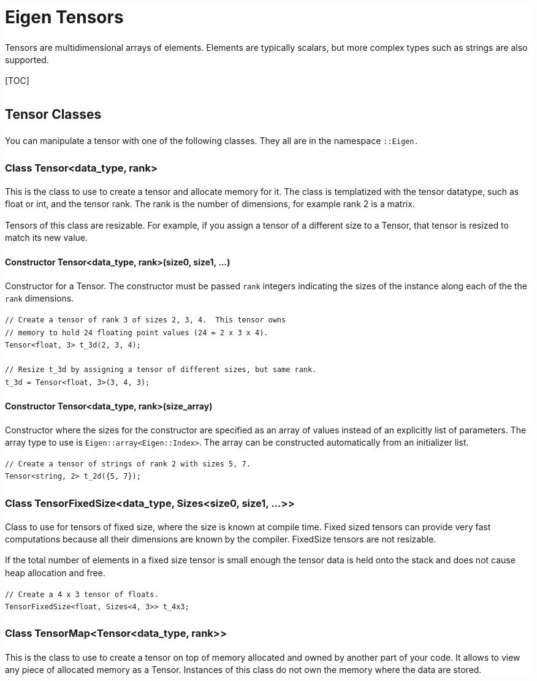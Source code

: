 # Eigen Tensors

Tensors are multidimensional arrays of elements. Elements are typically scalars,
but more complex types such as strings are also supported.

[TOC]

## Tensor Classes

You can manipulate a tensor with one of the following classes.  They all are in
the namespace ```::Eigen.```


### Class Tensor<data_type, rank>

This is the class to use to create a tensor and allocate memory for it.  The
class is templatized with the tensor datatype, such as float or int, and the
tensor rank.  The rank is the number of dimensions, for example rank 2 is a
matrix.

Tensors of this class are resizable.  For example, if you assign a tensor of a
different size to a Tensor, that tensor is resized to match its new value.

#### Constructor Tensor<data_type, rank>(size0, size1, ...)

Constructor for a Tensor.  The constructor must be passed ```rank``` integers
indicating the sizes of the instance along each of the the ```rank```
dimensions.

    // Create a tensor of rank 3 of sizes 2, 3, 4.  This tensor owns
    // memory to hold 24 floating point values (24 = 2 x 3 x 4).
    Tensor<float, 3> t_3d(2, 3, 4);

    // Resize t_3d by assigning a tensor of different sizes, but same rank.
    t_3d = Tensor<float, 3>(3, 4, 3);

#### Constructor Tensor<data_type, rank>(size_array)

Constructor where the sizes for the constructor are specified as an array of
values instead of an explicitly list of parameters.  The array type to use is
```Eigen::array<Eigen::Index>```.  The array can be constructed automatically
from an initializer list.

    // Create a tensor of strings of rank 2 with sizes 5, 7.
    Tensor<string, 2> t_2d({5, 7});


### Class TensorFixedSize<data_type, Sizes<size0, size1, ...>>

Class to use for tensors of fixed size, where the size is known at compile
time.  Fixed sized tensors can provide very fast computations because all their
dimensions are known by the compiler.  FixedSize tensors are not resizable.

If the total number of elements in a fixed size tensor is small enough the
tensor data is held onto the stack and does not cause heap allocation and free.

    // Create a 4 x 3 tensor of floats.
    TensorFixedSize<float, Sizes<4, 3>> t_4x3;

### Class TensorMap<Tensor<data_type, rank>>

This is the class to use to create a tensor on top of memory allocated and
owned by another part of your code.  It allows to view any piece of allocated
memory as a Tensor.  Instances of this class do not own the memory where the
data are stored.

```